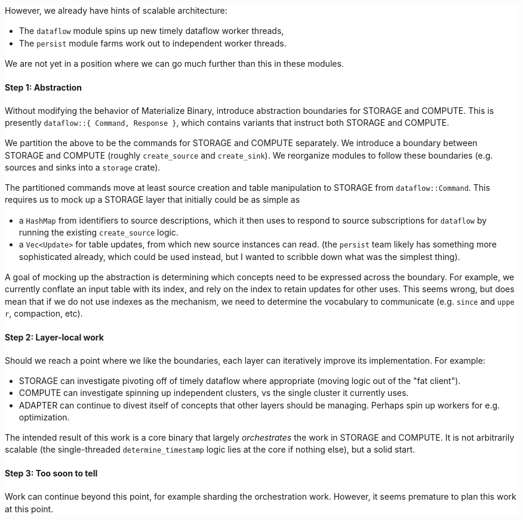 However, we already have hints of scalable architecture:
* The `dataflow` module spins up new timely dataflow worker threads,
* The `persist` module farms work out to independent worker threads.

We are not yet in a position where we can go much further than this in these modules.

#### Step 1: Abstraction

Without modifying the behavior of Materialize Binary, introduce abstraction boundaries for STORAGE and COMPUTE.
This is presently `dataflow::{ Command, Response }`, which contains variants that instruct both STORAGE and COMPUTE.

We partition the above to be the commands for STORAGE and COMPUTE separately.
We introduce a boundary between STORAGE and COMPUTE (roughly `create_source` and `create_sink`).
We reorganize modules to follow these boundaries (e.g. sources and sinks into a `storage` crate).

The partitioned commands move at least source creation and table manipulation to STORAGE from `dataflow::Command`.
This requires us to mock up a STORAGE layer that initially could be as simple as
* a `HashMap` from identifiers to source descriptions, which it then uses to respond to source subscriptions for `dataflow` by running the existing `create_source` logic.
* a `Vec<Update>` for table updates, from which new source instances can read. (the `persist` team likely has something more sophisticated already, which could be used instead, but I wanted to scribble down what was the simplest thing).

A goal of mocking up the abstraction is determining which concepts need to be expressed across the boundary.
For example, we currently conflate an input table with its index, and rely on the index to retain updates for other uses.
This seems wrong, but does mean that if we do not use indexes as the mechanism, we need to determine the vocabulary to communicate (e.g. `since` and `upper`, compaction, etc).

#### Step 2: Layer-local work

Should we reach a point where we like the boundaries, each layer can iteratively improve its implementation.
For example:
* STORAGE can investigate pivoting off of timely dataflow where appropriate (moving logic out of the "fat client").
* COMPUTE can investigate spinning up independent clusters, vs the single cluster it currently uses.
* ADAPTER can continue to divest itself of concepts that other layers should be managing. Perhaps spin up workers for e.g. optimization.

The intended result of this work is a core binary that largely *orchestrates* the work in STORAGE and COMPUTE.
It is not arbitrarily scalable (the single-threaded `determine_timestamp` logic lies at the core if nothing else), but a solid start.

#### Step 3: Too soon to tell

Work can continue beyond this point, for example sharding the orchestration work.
However, it seems premature to plan this work at this point.

